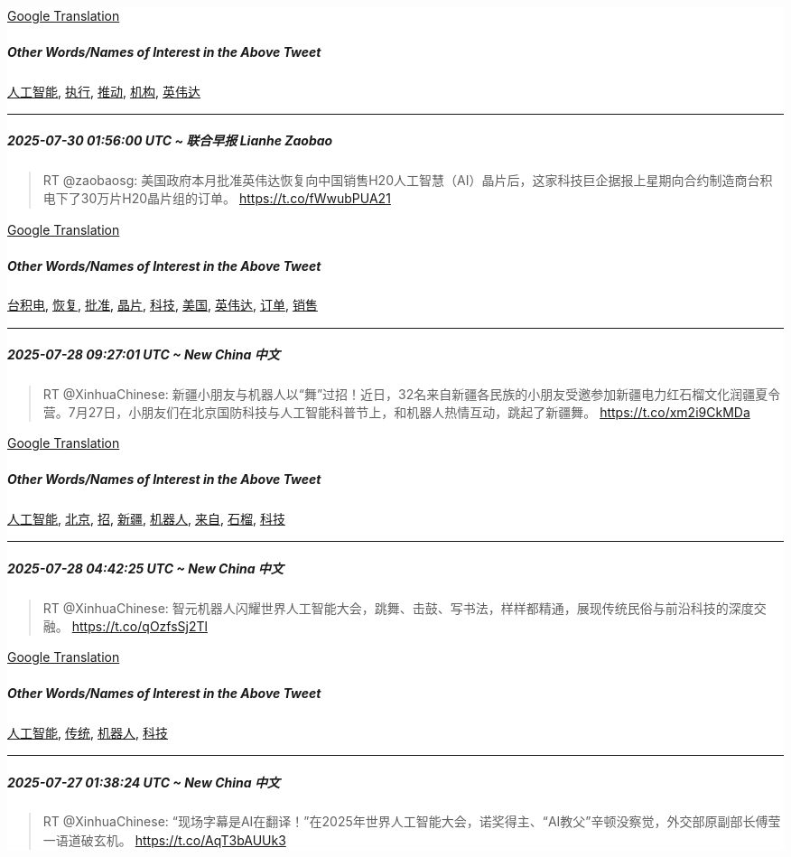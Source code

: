 [Google Translation](https://translate.google.com/?hi=en&tab=TT&sl=zh-CN&tl=en&op=translate&text=RT+%40nanyangpress%3A+%E6%9D%A8%E5%BF%A0%E7%A4%BC%E6%9C%BA%E6%9E%84%E6%89%A7%E8%A1%8C%E4%B8%BB%E5%B8%AD%E4%B8%B9%E6%96%AF%E9%87%8C%E6%9D%A8%E8%82%83%E6%96%8C%E8%A1%A8%E7%A4%BA%EF%BC%8C%E4%B8%8E%E8%8B%B1%E4%BC%9F%E8%BE%BE%EF%BC%88Nvidia%EF%BC%89%E5%90%88%E4%BD%9C%E6%98%AF%E4%B8%80%E7%A7%8D%E7%A6%8F%E6%B0%94%EF%BC%8C%E5%B0%86%E7%BB%A7%E7%BB%AD%E6%8E%A8%E5%8A%A8%E4%BA%BA%E5%B7%A5%E6%99%BA%E8%83%BD%E5%9C%A8%E4%B8%9C%E7%9B%9F%E5%9C%B0%E5%8C%BA%E7%9A%84%E5%BA%94%E7%94%A8%E3%80%82%23%E6%9D%A8%E5%BF%A0%E7%A4%BC%E6%9C%BA%E6%9E%84+%23%E6%9D%A8%E8%82%83%E6%96%8C+%23Nvidia+%23AI+%23%E5%8D%97%E6%B4%8B%E5%95%86%E6%8A%A5https%3A%2F%2Ft.co%2FXqgoPGbGBa+https%3A%2F%2Ft.c%E2%80%A6)
##### Other Words/Names of Interest in the Above Tweet
[人工智能](人工智能.md), [执行](执行.md), [推动](推动.md), [机构](机构.md), [英伟达](英伟达.md)
___
##### 2025-07-30 01:56:00 UTC ~ 联合早报 Lianhe Zaobao
> RT @zaobaosg: 美国政府本月批准英伟达恢复向中国销售H20人工智慧（AI）晶片后，这家科技巨企据报上星期向合约制造商台积电下了30万片H20晶片组的订单。 https://t.co/fWwubPUA21

[Google Translation](https://translate.google.com/?hi=en&tab=TT&sl=zh-CN&tl=en&op=translate&text=RT+%40zaobaosg%3A+%E7%BE%8E%E5%9B%BD%E6%94%BF%E5%BA%9C%E6%9C%AC%E6%9C%88%E6%89%B9%E5%87%86%E8%8B%B1%E4%BC%9F%E8%BE%BE%E6%81%A2%E5%A4%8D%E5%90%91%E4%B8%AD%E5%9B%BD%E9%94%80%E5%94%AEH20%E4%BA%BA%E5%B7%A5%E6%99%BA%E6%85%A7%EF%BC%88AI%EF%BC%89%E6%99%B6%E7%89%87%E5%90%8E%EF%BC%8C%E8%BF%99%E5%AE%B6%E7%A7%91%E6%8A%80%E5%B7%A8%E4%BC%81%E6%8D%AE%E6%8A%A5%E4%B8%8A%E6%98%9F%E6%9C%9F%E5%90%91%E5%90%88%E7%BA%A6%E5%88%B6%E9%80%A0%E5%95%86%E5%8F%B0%E7%A7%AF%E7%94%B5%E4%B8%8B%E4%BA%8630%E4%B8%87%E7%89%87H20%E6%99%B6%E7%89%87%E7%BB%84%E7%9A%84%E8%AE%A2%E5%8D%95%E3%80%82+https%3A%2F%2Ft.co%2FfWwubPUA21)
##### Other Words/Names of Interest in the Above Tweet
[台积电](台积电.md), [恢复](恢复.md), [批准](批准.md), [晶片](晶片.md), [科技](科技.md), [美国](美国.md), [英伟达](英伟达.md), [订单](订单.md), [销售](销售.md)
___
##### 2025-07-28 09:27:01 UTC ~ New China 中文
> RT @XinhuaChinese: 新疆小朋友与机器人以“舞”过招！近日，32名来自新疆各民族的小朋友受邀参加新疆电力红石榴文化润疆夏令营。7月27日，小朋友们在北京国防科技与人工智能科普节上，和机器人热情互动，跳起了新疆舞。 https://t.co/xm2i9CkMDa

[Google Translation](https://translate.google.com/?hi=en&tab=TT&sl=zh-CN&tl=en&op=translate&text=RT+%40XinhuaChinese%3A+%E6%96%B0%E7%96%86%E5%B0%8F%E6%9C%8B%E5%8F%8B%E4%B8%8E%E6%9C%BA%E5%99%A8%E4%BA%BA%E4%BB%A5%E2%80%9C%E8%88%9E%E2%80%9D%E8%BF%87%E6%8B%9B%EF%BC%81%E8%BF%91%E6%97%A5%EF%BC%8C32%E5%90%8D%E6%9D%A5%E8%87%AA%E6%96%B0%E7%96%86%E5%90%84%E6%B0%91%E6%97%8F%E7%9A%84%E5%B0%8F%E6%9C%8B%E5%8F%8B%E5%8F%97%E9%82%80%E5%8F%82%E5%8A%A0%E6%96%B0%E7%96%86%E7%94%B5%E5%8A%9B%E7%BA%A2%E7%9F%B3%E6%A6%B4%E6%96%87%E5%8C%96%E6%B6%A6%E7%96%86%E5%A4%8F%E4%BB%A4%E8%90%A5%E3%80%827%E6%9C%8827%E6%97%A5%EF%BC%8C%E5%B0%8F%E6%9C%8B%E5%8F%8B%E4%BB%AC%E5%9C%A8%E5%8C%97%E4%BA%AC%E5%9B%BD%E9%98%B2%E7%A7%91%E6%8A%80%E4%B8%8E%E4%BA%BA%E5%B7%A5%E6%99%BA%E8%83%BD%E7%A7%91%E6%99%AE%E8%8A%82%E4%B8%8A%EF%BC%8C%E5%92%8C%E6%9C%BA%E5%99%A8%E4%BA%BA%E7%83%AD%E6%83%85%E4%BA%92%E5%8A%A8%EF%BC%8C%E8%B7%B3%E8%B5%B7%E4%BA%86%E6%96%B0%E7%96%86%E8%88%9E%E3%80%82+https%3A%2F%2Ft.co%2Fxm2i9CkMDa)
##### Other Words/Names of Interest in the Above Tweet
[人工智能](人工智能.md), [北京](北京.md), [招](招.md), [新疆](新疆.md), [机器人](机器人.md), [来自](来自.md), [石榴](石榴.md), [科技](科技.md)
___
##### 2025-07-28 04:42:25 UTC ~ New China 中文
> RT @XinhuaChinese: 智元机器人闪耀世界人工智能大会，跳舞、击鼓、写书法，样样都精通，展现传统民俗与前沿科技的深度交融。 https://t.co/qOzfsSj2Tl

[Google Translation](https://translate.google.com/?hi=en&tab=TT&sl=zh-CN&tl=en&op=translate&text=RT+%40XinhuaChinese%3A+%E6%99%BA%E5%85%83%E6%9C%BA%E5%99%A8%E4%BA%BA%E9%97%AA%E8%80%80%E4%B8%96%E7%95%8C%E4%BA%BA%E5%B7%A5%E6%99%BA%E8%83%BD%E5%A4%A7%E4%BC%9A%EF%BC%8C%E8%B7%B3%E8%88%9E%E3%80%81%E5%87%BB%E9%BC%93%E3%80%81%E5%86%99%E4%B9%A6%E6%B3%95%EF%BC%8C%E6%A0%B7%E6%A0%B7%E9%83%BD%E7%B2%BE%E9%80%9A%EF%BC%8C%E5%B1%95%E7%8E%B0%E4%BC%A0%E7%BB%9F%E6%B0%91%E4%BF%97%E4%B8%8E%E5%89%8D%E6%B2%BF%E7%A7%91%E6%8A%80%E7%9A%84%E6%B7%B1%E5%BA%A6%E4%BA%A4%E8%9E%8D%E3%80%82+https%3A%2F%2Ft.co%2FqOzfsSj2Tl)
##### Other Words/Names of Interest in the Above Tweet
[人工智能](人工智能.md), [传统](传统.md), [机器人](机器人.md), [科技](科技.md)
___
##### 2025-07-27 01:38:24 UTC ~ New China 中文
> RT @XinhuaChinese: “现场字幕是AI在翻译！”在2025年世界人工智能大会，诺奖得主、“AI教父”辛顿没察觉，外交部原副部长傅莹一语道破玄机。 https://t.co/AqT3bAUUk3
